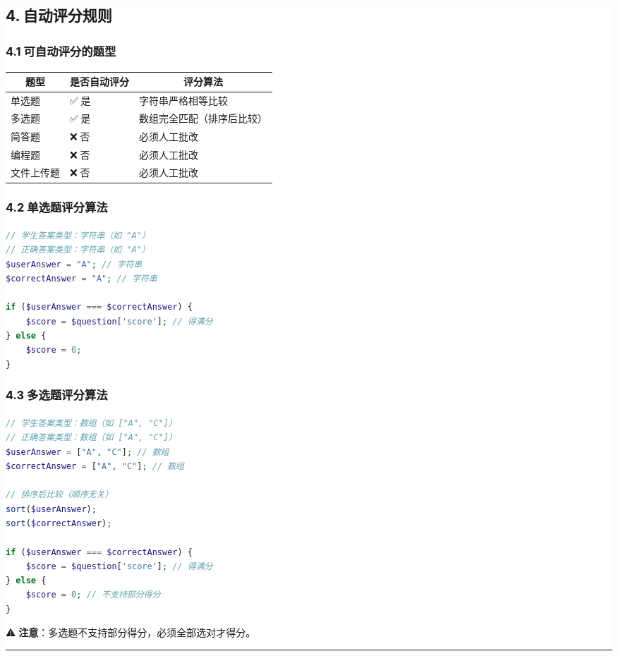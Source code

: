 
## 4. 自动评分规则

### 4.1 可自动评分的题型

| 题型 | 是否自动评分 | 评分算法 |
|------|------------|---------|
| 单选题 | ✅ 是 | 字符串严格相等比较 |
| 多选题 | ✅ 是 | 数组完全匹配（排序后比较）|
| 简答题 | ❌ 否 | 必须人工批改 |
| 编程题 | ❌ 否 | 必须人工批改 |
| 文件上传题 | ❌ 否 | 必须人工批改 |

### 4.2 单选题评分算法

```php
// 学生答案类型：字符串（如 "A"）
// 正确答案类型：字符串（如 "A"）
$userAnswer = "A"; // 字符串
$correctAnswer = "A"; // 字符串

if ($userAnswer === $correctAnswer) {
    $score = $question['score']; // 得满分
} else {
    $score = 0;
}
```

### 4.3 多选题评分算法

```php
// 学生答案类型：数组（如 ["A", "C"]）
// 正确答案类型：数组（如 ["A", "C"]）
$userAnswer = ["A", "C"]; // 数组
$correctAnswer = ["A", "C"]; // 数组

// 排序后比较（顺序无关）
sort($userAnswer);
sort($correctAnswer);

if ($userAnswer === $correctAnswer) {
    $score = $question['score']; // 得满分
} else {
    $score = 0; // 不支持部分得分
}
```

⚠️ **注意**：多选题不支持部分得分，必须全部选对才得分。

---